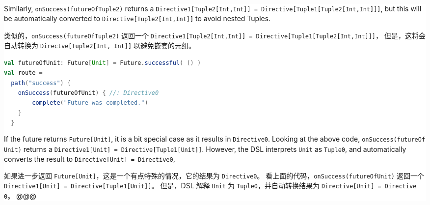 Similarly, `onSuccess(futureOfTuple2)` returns a `Directive1[Tuple2[Int,Int]] = Directive[Tuple1[Tuple2[Int,Int]]]`,
but this will be automatically converted to `Directive[Tuple2[Int,Int]]` to avoid nested Tuples.

类似的，`onSuccess(futureOfTuple2)` 返回一个 `Directive1[Tuple2[Int,Int]] = Directive[Tuple1[Tuple2[Int,Int]]]`，
但是，这将会自动转换为 `Directve[Tuple2[Int, Int]]` 以避免嵌套的元组。

```scala
val futureOfUnit: Future[Unit] = Future.successful( () )
val route =
  path("success") {
    onSuccess(futureOfUnit) { //: Directive0
        complete("Future was completed.")
    }
  }
```
If the future returns `Future[Unit]`, it is a bit special case as it results in `Directive0`.
Looking at the above code, `onSuccess(futureOfUnit)` returns a `Directive1[Unit] = Directive[Tuple1[Unit]]`.
However, the DSL interprets `Unit` as `Tuple0`, and automatically converts the result to `Directive[Unit] = Directive0`,

如果进一步返回 `Future[Unit]`，这是一个有点特殊的情况，它的结果为 `Directive0`。
看上面的代码，`onSuccess(futureOfUnit)` 返回一个 `Directive1[Unit] = Directive[Tuple1[Unit]]`。
但是，DSL 解释 `Unit` 为 `Tuple0`，并自动转换结果为 `Directive[Unit] = Directive0`。
@@@
